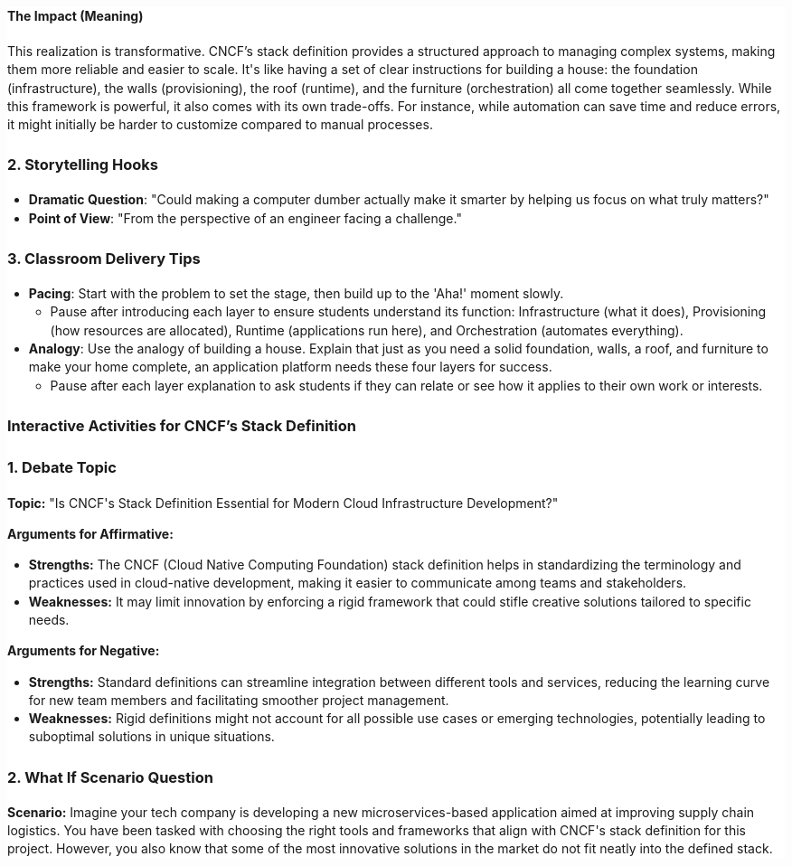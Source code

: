 #### The Impact (Meaning)
This realization is transformative. CNCF’s stack definition provides a structured approach to managing complex systems, making them more reliable and easier to scale. It's like having a set of clear instructions for building a house: the foundation (infrastructure), the walls (provisioning), the roof (runtime), and the furniture (orchestration) all come together seamlessly. While this framework is powerful, it also comes with its own trade-offs. For instance, while automation can save time and reduce errors, it might initially be harder to customize compared to manual processes.

### 2. Storytelling Hooks

- **Dramatic Question**: "Could making a computer dumber actually make it smarter by helping us focus on what truly matters?"
- **Point of View**: "From the perspective of an engineer facing a challenge."

### 3. Classroom Delivery Tips

- **Pacing**: Start with the problem to set the stage, then build up to the 'Aha!' moment slowly.
  - Pause after introducing each layer to ensure students understand its function: Infrastructure (what it does), Provisioning (how resources are allocated), Runtime (applications run here), and Orchestration (automates everything).
- **Analogy**: Use the analogy of building a house. Explain that just as you need a solid foundation, walls, a roof, and furniture to make your home complete, an application platform needs these four layers for success.
  - Pause after each layer explanation to ask students if they can relate or see how it applies to their own work or interests.

### Interactive Activities for CNCF’s Stack Definition
### 1. Debate Topic

**Topic:** "Is CNCF's Stack Definition Essential for Modern Cloud Infrastructure Development?"

**Arguments for Affirmative:**
- **Strengths:** The CNCF (Cloud Native Computing Foundation) stack definition helps in standardizing the terminology and practices used in cloud-native development, making it easier to communicate among teams and stakeholders.
- **Weaknesses:** It may limit innovation by enforcing a rigid framework that could stifle creative solutions tailored to specific needs.

**Arguments for Negative:**
- **Strengths:** Standard definitions can streamline integration between different tools and services, reducing the learning curve for new team members and facilitating smoother project management.
- **Weaknesses:** Rigid definitions might not account for all possible use cases or emerging technologies, potentially leading to suboptimal solutions in unique situations.

### 2. What If Scenario Question

**Scenario:**
Imagine your tech company is developing a new microservices-based application aimed at improving supply chain logistics. You have been tasked with choosing the right tools and frameworks that align with CNCF's stack definition for this project. However, you also know that some of the most innovative solutions in the market do not fit neatly into the defined stack.
